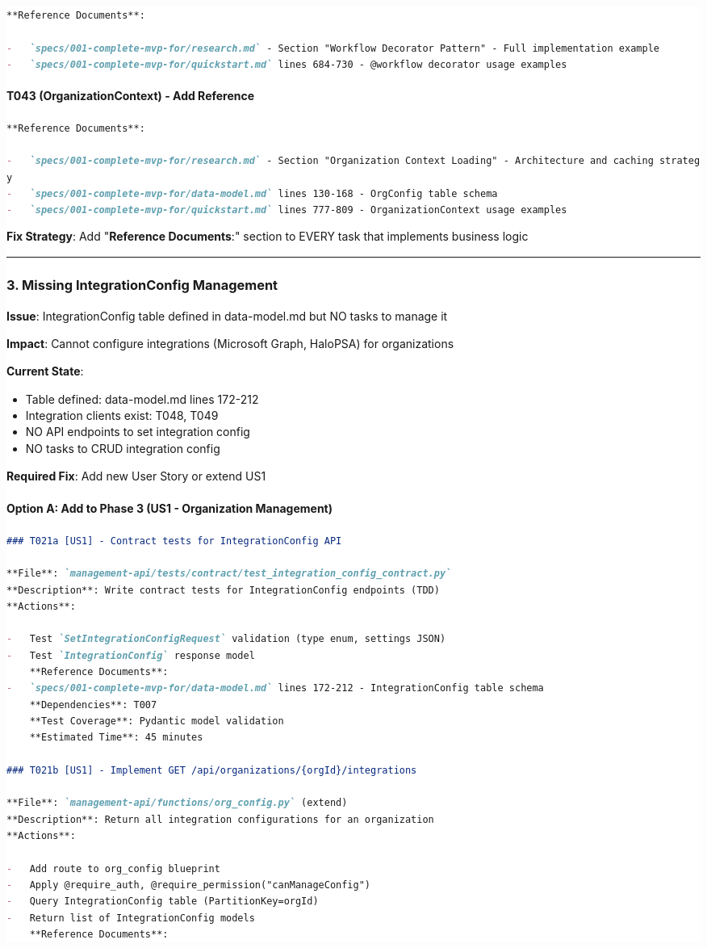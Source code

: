 ```markdown
**Reference Documents**:

-   `specs/001-complete-mvp-for/research.md` - Section "Workflow Decorator Pattern" - Full implementation example
-   `specs/001-complete-mvp-for/quickstart.md` lines 684-730 - @workflow decorator usage examples
```

#### T043 (OrganizationContext) - Add Reference

```markdown
**Reference Documents**:

-   `specs/001-complete-mvp-for/research.md` - Section "Organization Context Loading" - Architecture and caching strategy
-   `specs/001-complete-mvp-for/data-model.md` lines 130-168 - OrgConfig table schema
-   `specs/001-complete-mvp-for/quickstart.md` lines 777-809 - OrganizationContext usage examples
```

**Fix Strategy**: Add "**Reference Documents**:" section to EVERY task that implements business logic

---

### 3. Missing IntegrationConfig Management

**Issue**: IntegrationConfig table defined in data-model.md but NO tasks to manage it

**Impact**: Cannot configure integrations (Microsoft Graph, HaloPSA) for organizations

**Current State**:

-   Table defined: data-model.md lines 172-212
-   Integration clients exist: T048, T049
-   NO API endpoints to set integration config
-   NO tasks to CRUD integration config

**Required Fix**: Add new User Story or extend US1

#### Option A: Add to Phase 3 (US1 - Organization Management)

```markdown
### T021a [US1] - Contract tests for IntegrationConfig API

**File**: `management-api/tests/contract/test_integration_config_contract.py`
**Description**: Write contract tests for IntegrationConfig endpoints (TDD)
**Actions**:

-   Test `SetIntegrationConfigRequest` validation (type enum, settings JSON)
-   Test `IntegrationConfig` response model
    **Reference Documents**:
-   `specs/001-complete-mvp-for/data-model.md` lines 172-212 - IntegrationConfig table schema
    **Dependencies**: T007
    **Test Coverage**: Pydantic model validation
    **Estimated Time**: 45 minutes

### T021b [US1] - Implement GET /api/organizations/{orgId}/integrations

**File**: `management-api/functions/org_config.py` (extend)
**Description**: Return all integration configurations for an organization
**Actions**:

-   Add route to org_config blueprint
-   Apply @require_auth, @require_permission("canManageConfig")
-   Query IntegrationConfig table (PartitionKey=orgId)
-   Return list of IntegrationConfig models
    **Reference Documents**:
```
